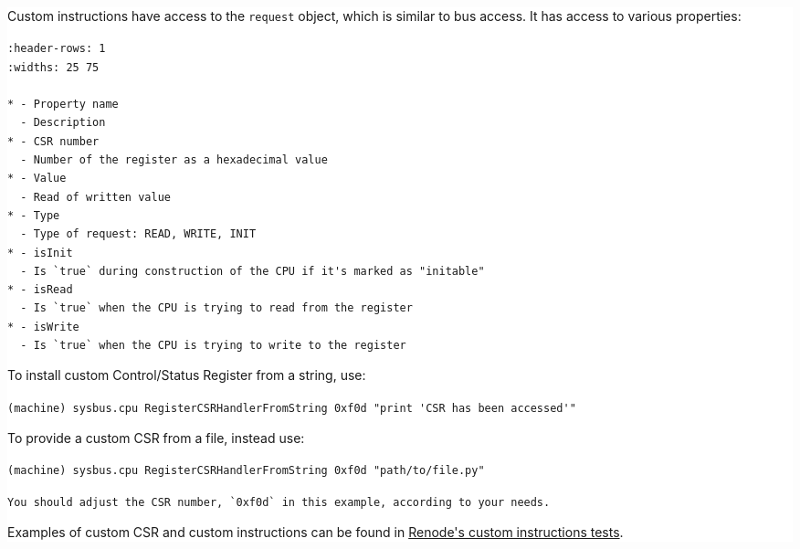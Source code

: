 Custom instructions have access to the `request` object, which is similar to bus access.
It has access to various properties:

```{list-table} The request structure
:header-rows: 1
:widths: 25 75

* - Property name
  - Description
* - CSR number
  - Number of the register as a hexadecimal value
* - Value
  - Read of written value
* - Type
  - Type of request: READ, WRITE, INIT
* - isInit
  - Is `true` during construction of the CPU if it's marked as "initable"
* - isRead
  - Is `true` when the CPU is trying to read from the register
* - isWrite
  - Is `true` when the CPU is trying to write to the register
```

To install custom Control/Status Register from a string, use:

```none
(machine) sysbus.cpu RegisterCSRHandlerFromString 0xf0d "print 'CSR has been accessed'"
```

To provide a custom CSR from a file, instead use:

```none
(machine) sysbus.cpu RegisterCSRHandlerFromString 0xf0d "path/to/file.py"
```

```{note}
You should adjust the CSR number, `0xf0d` in this example, according to your needs.
```

Examples of custom CSR and custom instructions can be found in [Renode's custom instructions tests](https://github.com/renode/renode/blob/master/tests/unit-tests/riscv-custom-instructions.robot#L178).

